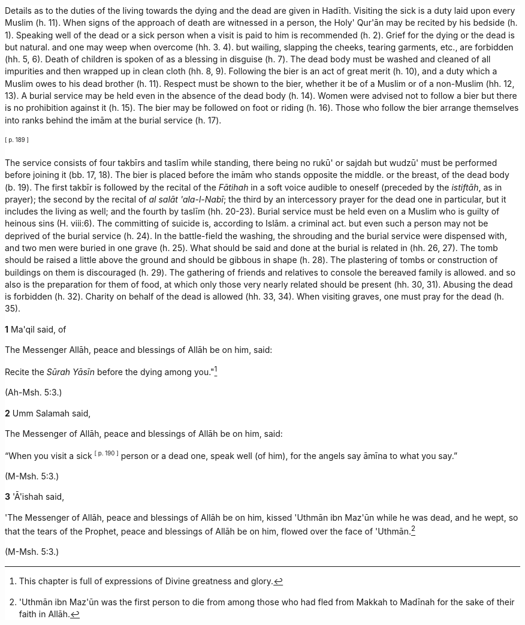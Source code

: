 Details as to the duties of the living towards the dying and the dead are given in Hadīth. Visiting the sick is a duty laid upon every Muslim (h. 11). When signs of the approach of death are witnessed in a person, the Holy' Qur'ān may be recited by his bedside (h. 1). Speaking well of the dead or a sick person when a visit is paid to him is recommended (h. 2). Grief for the dying or the dead is but natural. and one may weep when overcome (hh. 3. 4). but wailing, slapping the cheeks, tearing garments, etc., are forbidden (hh. 5, 6). Death of children is spoken of as a blessing in disguise (h. 7). The dead body must be washed and cleaned of all impurities and then wrapped up in clean cloth (hh. 8, 9). Following the bier is an act of great merit (h. 10), and a duty which a Muslim owes to his dead brother (h. 11). Respect must be shown to the bier, whether it be of a Muslim or of a non-Muslim (hh. 12, 13). A burial service may be held even in the absence of the dead body (h. 14). Women were advised not to follow a bier but there is no prohibition against it (h. 15). The bier may be followed on foot or riding (h. 16). Those who follow the bier arrange themselves into ranks behind the imām at the burial service (h. 17).

<span id="p189"><sup><small>[ p. 189 ]</small></sup></span>

The service consists of four takbīrs and taslīm while standing, there being no rukū' or sajdah but wudzū' must be performed before joining it (bb. 17, 18). The bier is placed before the imām who stands opposite the middle. or the breast, of the dead body (b. 19). The first takbīr is followed by the recital of the _Fātihah_ in a soft voice audible to oneself (preceded by the _istiftāh_, as in prayer); the second by the recital of _al salāt 'ala-l-Nabī_; the third by an intercessory prayer for the dead one in particular, but it includes the living as well; and the fourth by taslīm (hh. 20-23). Burial service must be held even on a Muslim who is guilty of heinous sins (H. viii:6). The committing of suicide is, according to Islām. a criminal act. but even such a person may not be deprived of the burial service (h. 24). In the battle-field the washing, the shrouding and the burial service were dispensed with, and two men were buried in one grave (h. 25). What should be said and done at the burial is related in (hh. 26, 27). The tomb should be raised a little above the ground and should be gibbous in shape (h. 28). The plastering of tombs or construction of buildings on them is discouraged (h. 29). The gathering of friends and relatives to console the bereaved family is allowed. and so also is the preparation for them of food, at which only those very nearly related should be present (hh. 30, 31). Abusing the dead is forbidden (h. 32). Charity on behalf of the dead is allowed (hh. 33, 34). When visiting graves, one must pray for the dead (h. 35).

**1** Ma'qil said, of

The Messenger Allāh, peace and blessings of Allāh be on him, said:

Recite the _Sūrah Yāsīn_ before the dying among you."[^1]

(Ah-Msh. 5:3.)

**2** Umm Salamah said,

The Messenger of Allāh, peace and blessings of Allāh be on him, said:

“When you visit a sick <span id="p190"><sup><small>[ p. 190 ]</small></sup></span> person or a dead one, speak well (of him), for the angels say āmīna to what you say.”

(M-Msh. 5:3.)

**3** 'Ā'ishah said,

'The Messenger of Allāh, peace and blessings of Allāh be on him, kissed 'Uthmān ibn Maz'ūn while he was dead, and he wept, so that the tears of the Prophet, peace and blessings of Allāh be on him, flowed over the face of 'Uthmān.[^2]

(M-Msh. 5:3.)


[^1]: This chapter is full of expressions of Divine greatness and glory.
[^2]: 'Uthmān ibn Maz'ūn was the first person to die from among those who had fled from Makkah to Madīnah for the sake of their faith in Allāh.
[^3]: Ibrāhīm was the Holy Prophet's son by his Coptic wife, Mary. He died when he was eighteen months old. The words uttered by the Holy Prophet on this occasion will serve as a beacon to the world in its tragedies. Abu Saif's wife was wet-nurse to the Holy Prophet's son.
[^4]: A Muslim must bear the calamity of the death of a friend or a relative patiently. Weeping is but a sign of tenderness and compassion in the human heart, but wailing and other manifestations which are not consistent with patience are forbidden.
[^5]: _Sahūliyyah_ were so called in relation to Sahūl, a place in Yaman, where they were woven or whence they were brought; or they were garments beaten and washed and whitened, so called in relation to _sahūl_ meaning one _who beats and washes and whitens clothes_. (LL).
[^6]: Only the first two commandments relate to this chapter, following a bier and visiting a sick person.
[^7]: Equal respect must be shown to a bier whether it is that of a Muslim or a non-Muslim.
[^8]: The Negus was the ruler of Abyssinia. He had become a Muslim. The hadīth shows that a burial service may be held over a dead body in its absence. It further shows that the funeral service consisted of four takbīrs.
[^9]: Women were advised not to go perhaps, because, in the first place they could not help in carrying the bier, but more so because they might break down under grief.
[^10]: A fuller account is given in B. 23:5. The burial service over the deceased had been held during the night. and the Holy Prophet was not informed. So he held a burial service over again on the grave. The hadīth further shows that the people arranged themselves into ranks behind the imām. The general practice is to have at least three ranks (AD-Msh. 5:5), but there is no harm if there are two (B. 23:54).
[^11]: This hadīth is again related by Bukhārī in 23:64 under the heading "Where to stand in the case of the woman and the man." This shows that the same position should be adopted by the imām, whether the bier is that of a mate or a female. Imām Abū Hanīfa interpreted the _middle_ as meaning the breast, and that is the right position of the imām according to him, both in the case of the female and the male.
[^12]: Ibn 'Abbās recited the Fātihah in a voice which others could hear, so that they might know that it was the Holy Prophet's practice. This shows that it was ordinarily recited in a low voice not audible, and further that it was meant to be so recited by the imām as well as the congregation. The same is the case with the prayers after other takbīrs. The Fatihāh is recited after the first takbīr; _al-salāt 'ala-l-Nabī_, as in the sitting position in prayer, after the second and an intercessory prayer for the deceased (hh. 22, 23) after the third while the taslīm is uttered after the fourth.
[^13]: The burial service is thus an intercessory prayer for the deceased one, and any prayer may be offered. Hadīth contains several such prayers. The one generally adopted is given in the next hadīth.
[^14]: According to one report, the word _dhukhr-an_ (_a treasure_) is added before the final word _ajr-an_. No burial service is held over a still-born child (B. 23:80).
[^15]: According to one hadīth, the Holy Prophet did not lead the burial service of a man who committed suicide, but his companions held such a service.
[^16]: _Lahd_ (from _lahada_, _he inclined to a thing_) is an oblong excavation in the side of the grave, _a lateral hollow_, in which the dead body is placed, the opening into the grave being then closed with bricks, so that when the grave is filled with earth the body remains intact. As this hadīth shows, preference was given to the _lahd_, the other body being placed in the _shaqq_, the pit itself, and therefore burial in the _shaqq_ is not disallowed. In the case of a coffin, the _shaqq_ alone would serve the Purpose.
[^17]: The Arabic word is _musannam_ which means _raised from the ground like the sanām (hump) of the camel_.
[^18]: The prohibition to plaster, and build on a grave may have been due to the waste of money which it would involve. Sitting on the grave is prohibited because it is disrespectful.
[^19]: _Talbīnah_ (from _laban_ meaning _milk_) is _food made of bran, milk and honey_, or simply of _bran and honey_, so called because it is white like milk; and _tharīd_ is _bread crumbled into small pieces_ with fingers _over which broth is poured_, sometimes prepared with marrow and with eggs, considered to be most delicious. It shows that there was a gathering when a person died, the object no doubt being to console the bereaved family. When they dispersed, food was sent by some near relative to the family itself and very nearly related friends. The whole gathering did not partake of food.
[^20]: To sit in some place so that people may come and express their sympathy with and console the bereaved family is, therefore, according to the Holy Prophet's practice. Praying for the deceased one is not forbidden, but there is no authority for the present practice to offer prayers by the raising up of hands with every new-comer. The only prayer was the burial service and a prayer on the grave.
[^21]: Abuse is forbidden not only in regard to the dead from among Muslims but the dead in general. But criticism is not forbidden in any case; it sometimes becomes a necessity, as in the case of the reporters of hadīth.
[^22]: This Hadīth and the one that follows show that charity on behalf of the dead is a source of benefit to them: and it appears that charity on behalf of the dead was generally practised in early Islām. Recital of the Holy Qur'ān to the dying ones is recommended (h. 1), but the practice of reciting the Holy p. 207 Qur'ān over the dead body or on a grave is not traceable to the Holy Prophet and is an innovation. Recital of the Holy Qur'ān is a good deed in itself, but to do it for remuneration does not bring any good to the reciter and certainly none to the dead. There is no authority of the Holy Prophet for the _Qul_ ceremony on the third day, or for the ceremonies connected with the tenth and fortieth days after death. Nor can they be considered as acts of charity, for they are not for the benefit of the poor.